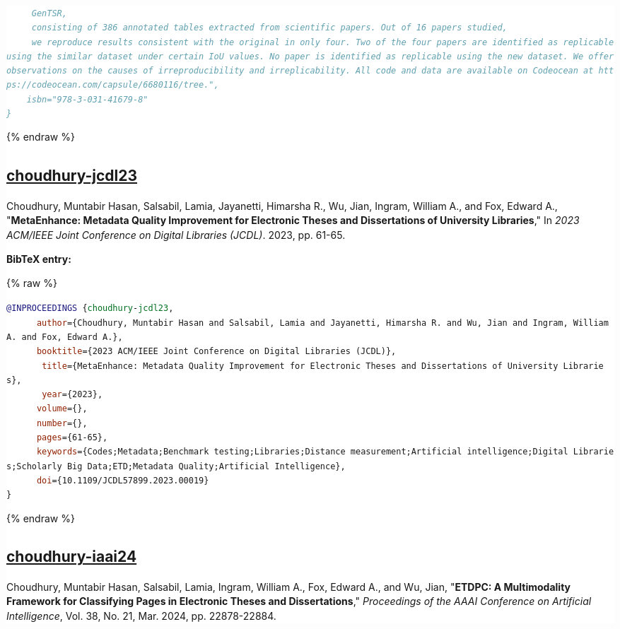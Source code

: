 ```bibtex
     GenTSR,
     consisting of 386 annotated tables extracted from scientific papers. Out of 16 papers studied,
     we reproduce results consistent with the original in only four. Two of the four papers are identified as replicable using the similar dataset under certain IoU values. No paper is identified as replicable using the new dataset. We offer observations on the causes of irreproducibility and irreplicability. All code and data are available on Codeocean at https://codeocean.com/capsule/6680116/tree.",
    isbn="978-3-031-41679-8"
}
```

{% endraw %}

## [choudhury-jcdl23](#choudhury-jcdl23)

Choudhury, Muntabir Hasan, Salsabil, Lamia, Jayanetti, Himarsha R., Wu, Jian, Ingram, William A., and Fox, Edward A., "**MetaEnhance: Metadata Quality Improvement for Electronic Theses and Dissertations of University Libraries**," In *2023 ACM/IEEE Joint Conference on Digital Libraries (JCDL)*. 2023, pp. 61-65. <a href='https://dx.doi.org/10.1109/JCDL57899.2023.00019' target='_blank'><i class='ai ai-fw ai-doi' style='color: {{ page.doi-color }}'></i></a>

[](#choudhury-jcdl23Bib)
**BibTeX entry:**

{% raw %}

```bibtex
@INPROCEEDINGS {choudhury-jcdl23,
      author={Choudhury, Muntabir Hasan and Salsabil, Lamia and Jayanetti, Himarsha R. and Wu, Jian and Ingram, William A. and Fox, Edward A.},
      booktitle={2023 ACM/IEEE Joint Conference on Digital Libraries (JCDL)},
       title={MetaEnhance: Metadata Quality Improvement for Electronic Theses and Dissertations of University Libraries},
       year={2023},
      volume={},
      number={},
      pages={61-65},
      keywords={Codes;Metadata;Benchmark testing;Libraries;Distance measurement;Artificial intelligence;Digital Libraries;Scholarly Big Data;ETD;Metadata Quality;Artificial Intelligence},
      doi={10.1109/JCDL57899.2023.00019} 
}
```

{% endraw %}

## [choudhury-iaai24](#choudhury-iaai24)

Choudhury, Muntabir Hasan, Salsabil, Lamia, Ingram, William A., Fox, Edward A., and Wu, Jian, "**ETDPC: A Multimodality Framework for Classifying Pages in Electronic Theses and Dissertations**," *Proceedings of the AAAI Conference on Artificial Intelligence*, Vol. 38, No. 21, Mar. 2024, pp. 22878-22884. <a href='https://ojs.aaai.org/index.php/AAAI/article/view/30324' target='_blank'><i class='fas fa-fw fa-link'></i></a> <a href='https://dx.doi.org/10.1609/aaai.v38i21.30324' target='_blank'><i class='ai ai-fw ai-doi' style='color: {{ page.doi-color }}'></i></a>
